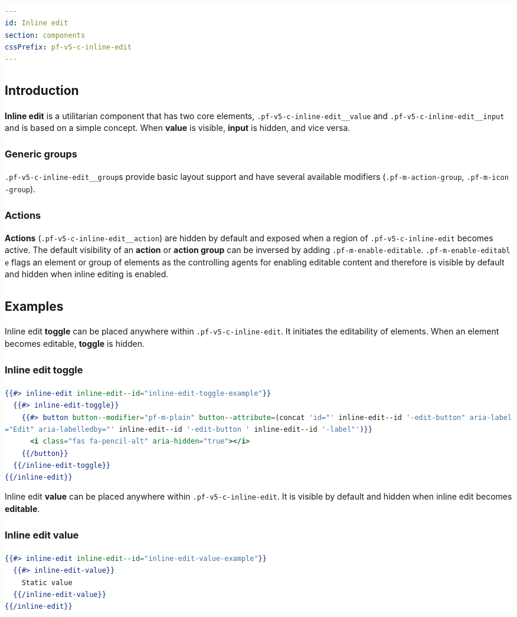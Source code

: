 ```yaml
---
id: Inline edit
section: components
cssPrefix: pf-v5-c-inline-edit
---
```


## Introduction

**Inline edit** is a utilitarian component that has two core elements, `.pf-v5-c-inline-edit__value` and `.pf-v5-c-inline-edit__input` and is based on a simple concept. When **value** is visible, **input** is hidden, and vice versa.

### Generic groups

`.pf-v5-c-inline-edit__group`s provide basic layout support and have several available modifiers (`.pf-m-action-group`, `.pf-m-icon-group`).

### Actions

**Actions** (`.pf-v5-c-inline-edit__action`) are hidden by default and exposed when a region of `.pf-v5-c-inline-edit` becomes active. The default visibility of an **action** or **action group** can be inversed by adding `.pf-m-enable-editable`. `.pf-m-enable-editable` flags an element or group of elements as the controlling agents for enabling editable content and therefore is visible by default and hidden when inline editing is enabled.

## Examples

Inline edit **toggle** can be placed anywhere within `.pf-v5-c-inline-edit`. It initiates the editability of elements. When an element becomes editable, **toggle** is hidden.

### Inline edit toggle
```hbs
{{#> inline-edit inline-edit--id="inline-edit-toggle-example"}}
  {{#> inline-edit-toggle}}
    {{#> button button--modifier="pf-m-plain" button--attribute=(concat 'id="' inline-edit--id '-edit-button" aria-label="Edit" aria-labelledby="' inline-edit--id '-edit-button ' inline-edit--id '-label"')}}
      <i class="fas fa-pencil-alt" aria-hidden="true"></i>
    {{/button}}
  {{/inline-edit-toggle}}
{{/inline-edit}}
```

Inline edit **value** can be placed anywhere within `.pf-v5-c-inline-edit`. It is visible by default and hidden when inline edit becomes **editable**.

### Inline edit value
```hbs
{{#> inline-edit inline-edit--id="inline-edit-value-example"}}
  {{#> inline-edit-value}}
    Static value
  {{/inline-edit-value}}
{{/inline-edit}}
```
